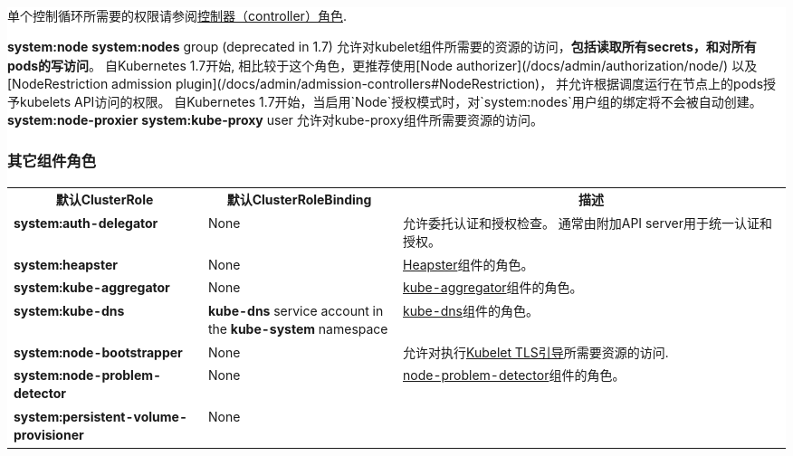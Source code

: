 单个控制循环所需要的权限请参阅<a href="#controller-roles">控制器（controller）角色</a>.</td>
</tr>
<tr>
<td><b>system:node</b></td>
<td><b>system:nodes</b> group (deprecated in 1.7)</td>
<td>允许对kubelet组件所需要的资源的访问，<b>包括读取所有secrets，和对所有pods的写访问</b>。
自Kubernetes 1.7开始, 相比较于这个角色，更推荐使用[Node authorizer](/docs/admin/authorization/node/) 
以及[NodeRestriction admission plugin](/docs/admin/admission-controllers#NodeRestriction)，
并允许根据调度运行在节点上的pods授予kubelets API访问的权限。
自Kubernetes 1.7开始，当启用`Node`授权模式时，对`system:nodes`用户组的绑定将不会被自动创建。
</td>
</tr>
<tr>
<td><b>system:node-proxier</b></td>
<td><b>system:kube-proxy</b> user</td>
<td>允许对kube-proxy组件所需要资源的访问。</td>
</tr>
</table>


### 其它组件角色


<table>
<colgroup><col width="25%"><col width="25%"><col></colgroup>
<tr>
<th>默认ClusterRole</th>
<th>默认ClusterRoleBinding</th>
<th>描述</th>
</tr>
<tr>
<td><b>system:auth-delegator</b></td>
<td>None</td>
<td>允许委托认证和授权检查。
通常由附加API server用于统一认证和授权。</td>
</tr>
<tr>
<td><b>system:heapster</b></td>
<td>None</td>
<td><a href="https://github.com/kubernetes/heapster">Heapster</a>组件的角色。</td>
</tr>
<tr>
<td><b>system:kube-aggregator</b></td>
<td>None</td>
<td><a href="https://github.com/kubernetes/kube-aggregator">kube-aggregator</a>组件的角色。</td>
</tr>
<tr>
<td><b>system:kube-dns</b></td>
<td><b>kube-dns</b> service account in the <b>kube-system</b> namespace</td>
<td><a href="/docs/admin/dns/">kube-dns</a>组件的角色。</td>
</tr>
<tr>
<td><b>system:node-bootstrapper</b></td>
<td>None</td>
<td>允许对执行<a href="/docs/admin/kubelet-tls-bootstrapping/">Kubelet TLS引导</a>所需要资源的访问.</td>
</tr>
<tr>
<td><b>system:node-problem-detector</b></td>
<td>None</td>
<td><a href="https://github.com/kubernetes/node-problem-detector">node-problem-detector</a>组件的角色。</td>
</tr>
<tr>
<td><b>system:persistent-volume-provisioner</b></td>
<td>None</td>